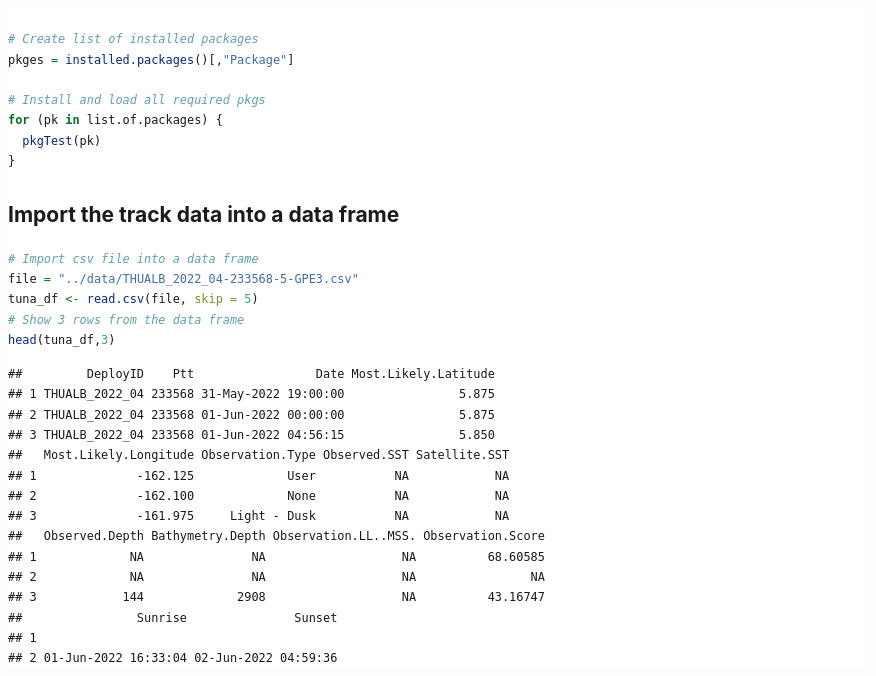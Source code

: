 ``` r

# Create list of installed packages
pkges = installed.packages()[,"Package"]

# Install and load all required pkgs
for (pk in list.of.packages) {
  pkgTest(pk)
}
```

## Import the track data into a data frame

``` r
# Import csv file into a data frame
file = "../data/THUALB_2022_04-233568-5-GPE3.csv"
tuna_df <- read.csv(file, skip = 5)
# Show 3 rows from the data frame
head(tuna_df,3)
```

    ##         DeployID    Ptt                 Date Most.Likely.Latitude
    ## 1 THUALB_2022_04 233568 31-May-2022 19:00:00                5.875
    ## 2 THUALB_2022_04 233568 01-Jun-2022 00:00:00                5.875
    ## 3 THUALB_2022_04 233568 01-Jun-2022 04:56:15                5.850
    ##   Most.Likely.Longitude Observation.Type Observed.SST Satellite.SST
    ## 1              -162.125             User           NA            NA
    ## 2              -162.100             None           NA            NA
    ## 3              -161.975     Light - Dusk           NA            NA
    ##   Observed.Depth Bathymetry.Depth Observation.LL..MSS. Observation.Score
    ## 1             NA               NA                   NA          68.60585
    ## 2             NA               NA                   NA                NA
    ## 3            144             2908                   NA          43.16747
    ##                Sunrise               Sunset
    ## 1                                          
    ## 2 01-Jun-2022 16:33:04 02-Jun-2022 04:59:36